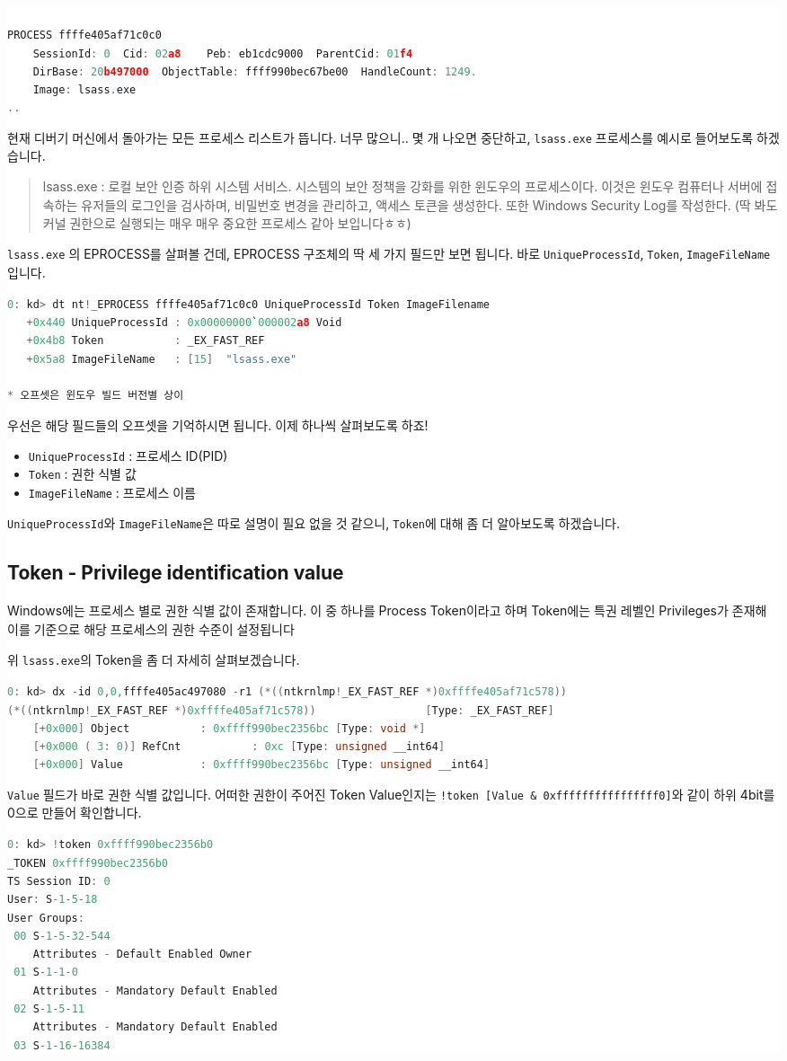 ```c

PROCESS ffffe405af71c0c0
    SessionId: 0  Cid: 02a8    Peb: eb1cdc9000  ParentCid: 01f4
    DirBase: 20b497000  ObjectTable: ffff990bec67be00  HandleCount: 1249.
    Image: lsass.exe
..

```

현재 디버기 머신에서 돌아가는 모든 프로세스 리스트가 뜹니다. 너무 많으니.. 몇 개 나오면 중단하고, `lsass.exe` 프로세스를 예시로 들어보도록 하겠습니다.  

> lsass.exe : 로컬 보안 인증 하위 시스템 서비스. 시스템의 보안 정책을 강화를 위한 윈도우의 프로세스이다. 이것은 윈도우 컴퓨터나 서버에 접속하는 유저들의 로그인을 검사하며, 비밀번호 변경을 관리하고, 액세스 토큰을 생성한다. 또한 Windows Security Log를 작성한다.
> (딱 봐도 커널 권한으로 실행되는 매우 매우 중요한 프로세스 같아 보입니다ㅎㅎ)



`lsass.exe` 의 EPROCESS를 살펴볼 건데, EPROCESS 구조체의 딱 세 가지 필드만 보면 됩니다. 바로 `UniqueProcessId`, `Token`, `ImageFileName` 입니다. 

```c
0: kd> dt nt!_EPROCESS ffffe405af71c0c0 UniqueProcessId Token ImageFilename
   +0x440 UniqueProcessId : 0x00000000`000002a8 Void
   +0x4b8 Token           : _EX_FAST_REF
   +0x5a8 ImageFileName   : [15]  "lsass.exe"

* 오프셋은 윈도우 빌드 버전별 상이
```

우선은 해당 필드들의 오프셋을 기억하시면 됩니다. 이제 하나씩 살펴보도록 하죠!

- `UniqueProcessId` : 프로세스 ID(PID)
- `Token` : 권한 식별 값
- `ImageFileName` : 프로세스 이름

`UniqueProcessId`와 `ImageFileName`은 따로 설명이 필요 없을 것 같으니, `Token`에 대해 좀 더 알아보도록 하겠습니다.



## Token - Privilege identification value

Windows에는 프로세스 별로 권한 식별 값이 존재합니다. 이 중 하나를 Process Token이라고 하며  Token에는 특권 레벨인 Privileges가 존재해 이를 기준으로 해당 프로세스의 권한 수준이 설정됩니다 

위 `lsass.exe`의 Token을 좀 더 자세히 살펴보겠습니다.

```c
0: kd> dx -id 0,0,ffffe405ac497080 -r1 (*((ntkrnlmp!_EX_FAST_REF *)0xffffe405af71c578))
(*((ntkrnlmp!_EX_FAST_REF *)0xffffe405af71c578))                 [Type: _EX_FAST_REF]
    [+0x000] Object           : 0xffff990bec2356bc [Type: void *]
    [+0x000 ( 3: 0)] RefCnt           : 0xc [Type: unsigned __int64]
    [+0x000] Value            : 0xffff990bec2356bc [Type: unsigned __int64]
```

`Value` 필드가 바로 권한 식별 값입니다. 어떠한 권한이 주어진 Token Value인지는 `!token [Value & 0xffffffffffffffff0]`와 같이 하위 4bit를 0으로 만들어 확인합니다.

```c
0: kd> !token 0xffff990bec2356b0
_TOKEN 0xffff990bec2356b0
TS Session ID: 0
User: S-1-5-18
User Groups: 
 00 S-1-5-32-544
    Attributes - Default Enabled Owner 
 01 S-1-1-0
    Attributes - Mandatory Default Enabled 
 02 S-1-5-11
    Attributes - Mandatory Default Enabled 
 03 S-1-16-16384
```